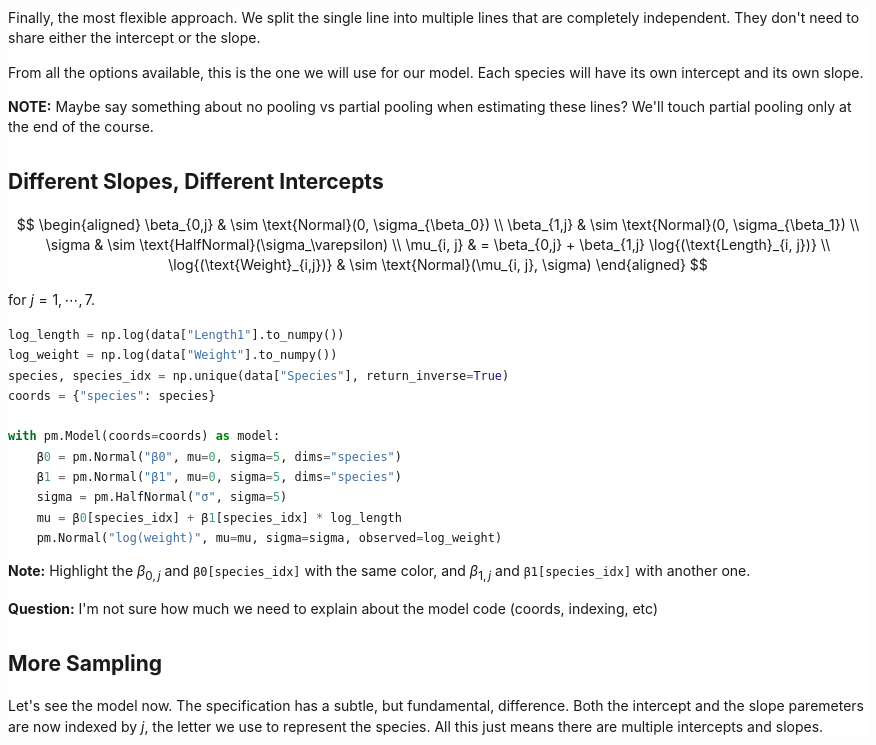 
Finally, the most flexible approach. We split the single line into multiple lines that are completely independent. They don't need to share either the intercept or the slope. 

From all the options available, this is the one we will use for our model. Each species will have its own intercept and its own slope.



**NOTE:** Maybe say something about no pooling vs partial pooling when estimating these lines? We'll touch partial pooling only at the end of the course.



## Different Slopes, Different Intercepts



$$
\begin{aligned}
\beta_{0,j} & \sim \text{Normal}(0, \sigma_{\beta_0}) \\
\beta_{1,j} & \sim \text{Normal}(0, \sigma_{\beta_1}) \\
\sigma & \sim \text{HalfNormal}(\sigma_\varepsilon) \\
\mu_{i, j} & = \beta_{0,j} + \beta_{1,j} \log{(\text{Length}_{i, j})} \\
\log{(\text{Weight}_{i,j})} & \sim \text{Normal}(\mu_{i, j}, \sigma)
\end{aligned}
$$

for $j=1, \cdots, 7$.


```python slideshow={"slide_type": "fragment"}
log_length = np.log(data["Length1"].to_numpy())
log_weight = np.log(data["Weight"].to_numpy())
species, species_idx = np.unique(data["Species"], return_inverse=True)
coords = {"species": species}

with pm.Model(coords=coords) as model:
    β0 = pm.Normal("β0", mu=0, sigma=5, dims="species")
    β1 = pm.Normal("β1", mu=0, sigma=5, dims="species")
    sigma = pm.HalfNormal("σ", sigma=5)
    mu = β0[species_idx] + β1[species_idx] * log_length
    pm.Normal("log(weight)", mu=mu, sigma=sigma, observed=log_weight)
```


**Note:** Highlight the $\beta_{0,j}$ and `β0[species_idx]` with the same color, and $\beta_{1, j}$ and `β1[species_idx]` with another one.

**Question:** I'm not sure how much we need to explain about the model code (coords, indexing, etc)


## More Sampling


Let's see the model now. The specification has a subtle, but fundamental, difference. Both the intercept and the slope paremeters are now indexed by $j$, the letter we use to represent the species. All this just means there are multiple intercepts and slopes.
